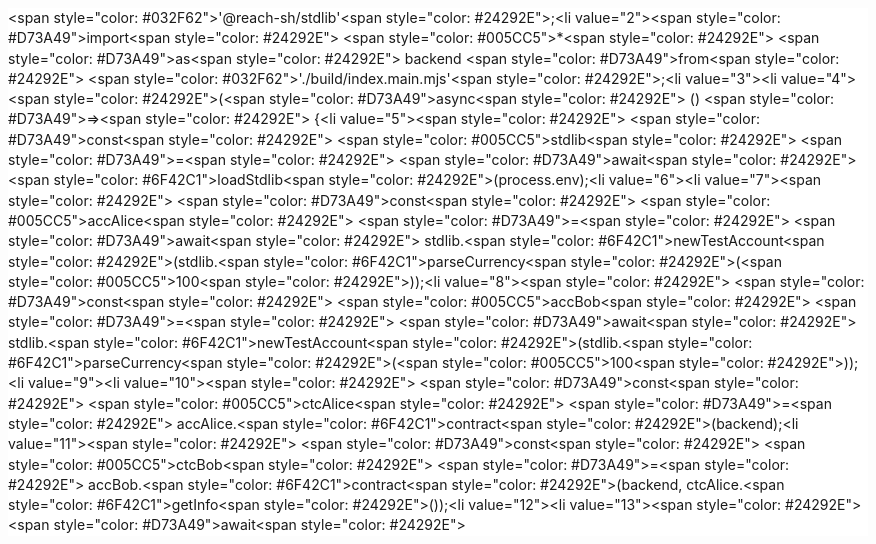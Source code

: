 </span><span style=\"color: #032F62\">'@reach-sh/stdlib'</span><span style=\"color: #24292E\">;</span></li><li value=\"2\"><span style=\"color: #D73A49\">import</span><span style=\"color: #24292E\"> </span><span style=\"color: #005CC5\">*</span><span style=\"color: #24292E\"> </span><span style=\"color: #D73A49\">as</span><span style=\"color: #24292E\"> backend </span><span style=\"color: #D73A49\">from</span><span style=\"color: #24292E\"> </span><span style=\"color: #032F62\">'./build/index.main.mjs'</span><span style=\"color: #24292E\">;</span></li><li value=\"3\"></li><li value=\"4\"><span style=\"color: #24292E\">(</span><span style=\"color: #D73A49\">async</span><span style=\"color: #24292E\"> () </span><span style=\"color: #D73A49\">=&gt;</span><span style=\"color: #24292E\"> {</span></li><li value=\"5\"><span style=\"color: #24292E\">  </span><span style=\"color: #D73A49\">const</span><span style=\"color: #24292E\"> </span><span style=\"color: #005CC5\">stdlib</span><span style=\"color: #24292E\"> </span><span style=\"color: #D73A49\">=</span><span style=\"color: #24292E\"> </span><span style=\"color: #D73A49\">await</span><span style=\"color: #24292E\"> </span><span style=\"color: #6F42C1\">loadStdlib</span><span style=\"color: #24292E\">(process.env);</span></li><li value=\"6\"></li><li value=\"7\"><span style=\"color: #24292E\">  </span><span style=\"color: #D73A49\">const</span><span style=\"color: #24292E\"> </span><span style=\"color: #005CC5\">accAlice</span><span style=\"color: #24292E\"> </span><span style=\"color: #D73A49\">=</span><span style=\"color: #24292E\"> </span><span style=\"color: #D73A49\">await</span><span style=\"color: #24292E\"> stdlib.</span><span style=\"color: #6F42C1\">newTestAccount</span><span style=\"color: #24292E\">(stdlib.</span><span style=\"color: #6F42C1\">parseCurrency</span><span style=\"color: #24292E\">(</span><span style=\"color: #005CC5\">100</span><span style=\"color: #24292E\">));</span></li><li value=\"8\"><span style=\"color: #24292E\">  </span><span style=\"color: #D73A49\">const</span><span style=\"color: #24292E\"> </span><span style=\"color: #005CC5\">accBob</span><span style=\"color: #24292E\"> </span><span style=\"color: #D73A49\">=</span><span style=\"color: #24292E\"> </span><span style=\"color: #D73A49\">await</span><span style=\"color: #24292E\"> stdlib.</span><span style=\"color: #6F42C1\">newTestAccount</span><span style=\"color: #24292E\">(stdlib.</span><span style=\"color: #6F42C1\">parseCurrency</span><span style=\"color: #24292E\">(</span><span style=\"color: #005CC5\">100</span><span style=\"color: #24292E\">));</span></li><li value=\"9\"></li><li value=\"10\"><span style=\"color: #24292E\">  </span><span style=\"color: #D73A49\">const</span><span style=\"color: #24292E\"> </span><span style=\"color: #005CC5\">ctcAlice</span><span style=\"color: #24292E\"> </span><span style=\"color: #D73A49\">=</span><span style=\"color: #24292E\"> accAlice.</span><span style=\"color: #6F42C1\">contract</span><span style=\"color: #24292E\">(backend);</span></li><li value=\"11\"><span style=\"color: #24292E\">  </span><span style=\"color: #D73A49\">const</span><span style=\"color: #24292E\"> </span><span style=\"color: #005CC5\">ctcBob</span><span style=\"color: #24292E\"> </span><span style=\"color: #D73A49\">=</span><span style=\"color: #24292E\"> accBob.</span><span style=\"color: #6F42C1\">contract</span><span style=\"color: #24292E\">(backend, ctcAlice.</span><span style=\"color: #6F42C1\">getInfo</span><span style=\"color: #24292E\">());</span></li><li value=\"12\"></li><li value=\"13\"><span style=\"color: #24292E\">  </span><span style=\"color: #D73A49\">await</span><span style=\"color: #24292E\">
